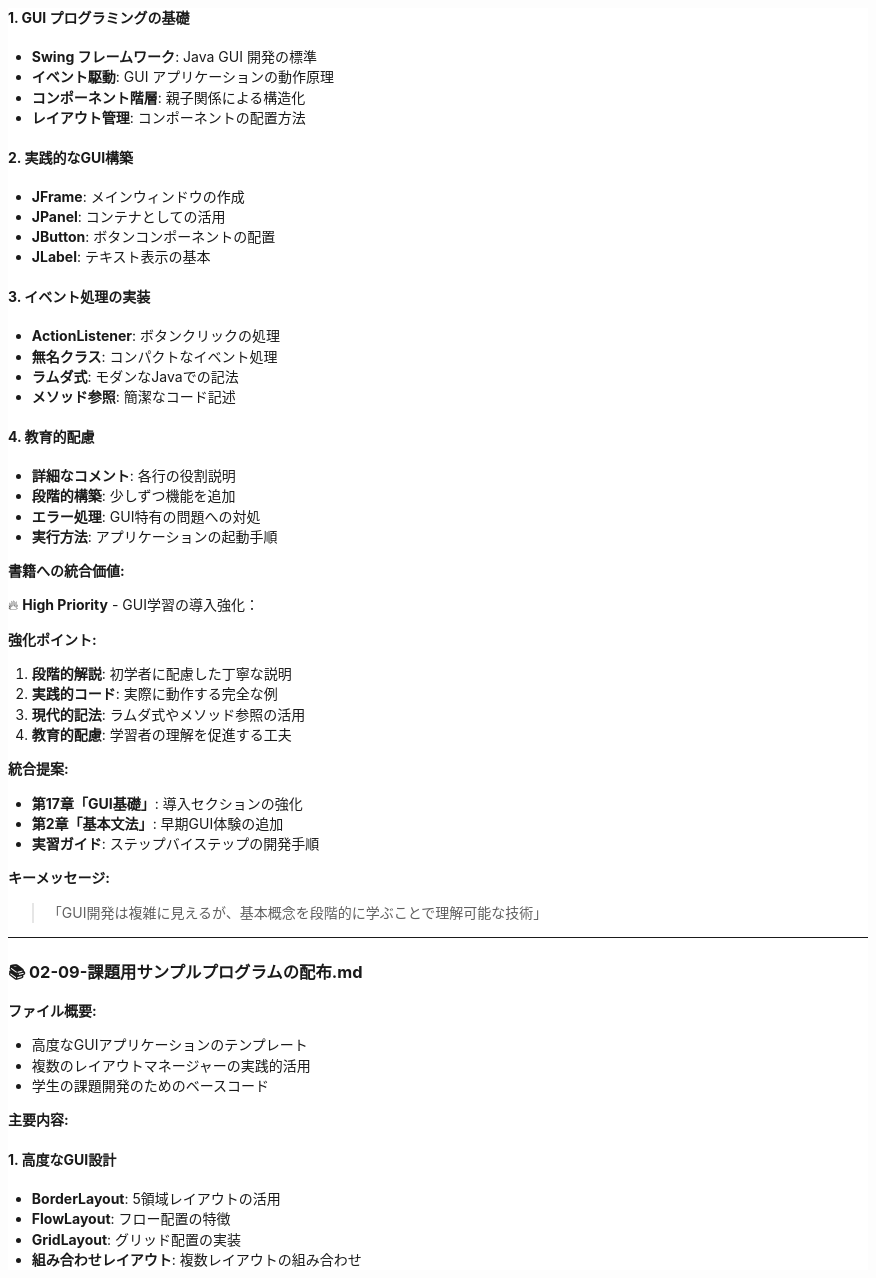 #### 1. GUI プログラミングの基礎
- **Swing フレームワーク**: Java GUI 開発の標準
- **イベント駆動**: GUI アプリケーションの動作原理
- **コンポーネント階層**: 親子関係による構造化
- **レイアウト管理**: コンポーネントの配置方法

#### 2. 実践的なGUI構築
- **JFrame**: メインウィンドウの作成
- **JPanel**: コンテナとしての活用
- **JButton**: ボタンコンポーネントの配置
- **JLabel**: テキスト表示の基本

#### 3. イベント処理の実装
- **ActionListener**: ボタンクリックの処理
- **無名クラス**: コンパクトなイベント処理
- **ラムダ式**: モダンなJavaでの記法
- **メソッド参照**: 簡潔なコード記述

#### 4. 教育的配慮
- **詳細なコメント**: 各行の役割説明
- **段階的構築**: 少しずつ機能を追加
- **エラー処理**: GUI特有の問題への対処
- **実行方法**: アプリケーションの起動手順

**書籍への統合価値:**

🔥 **High Priority** - GUI学習の導入強化：

**強化ポイント:**
1. **段階的解説**: 初学者に配慮した丁寧な説明
2. **実践的コード**: 実際に動作する完全な例
3. **現代的記法**: ラムダ式やメソッド参照の活用
4. **教育的配慮**: 学習者の理解を促進する工夫

**統合提案:**
- **第17章「GUI基礎」**: 導入セクションの強化
- **第2章「基本文法」**: 早期GUI体験の追加
- **実習ガイド**: ステップバイステップの開発手順

**キーメッセージ:**
> 「GUI開発は複雑に見えるが、基本概念を段階的に学ぶことで理解可能な技術」

---

### 📚 02-09-課題用サンプルプログラムの配布.md

**ファイル概要:**
- 高度なGUIアプリケーションのテンプレート
- 複数のレイアウトマネージャーの実践的活用
- 学生の課題開発のためのベースコード

**主要内容:**

#### 1. 高度なGUI設計
- **BorderLayout**: 5領域レイアウトの活用
- **FlowLayout**: フロー配置の特徴
- **GridLayout**: グリッド配置の実装
- **組み合わせレイアウト**: 複数レイアウトの組み合わせ
